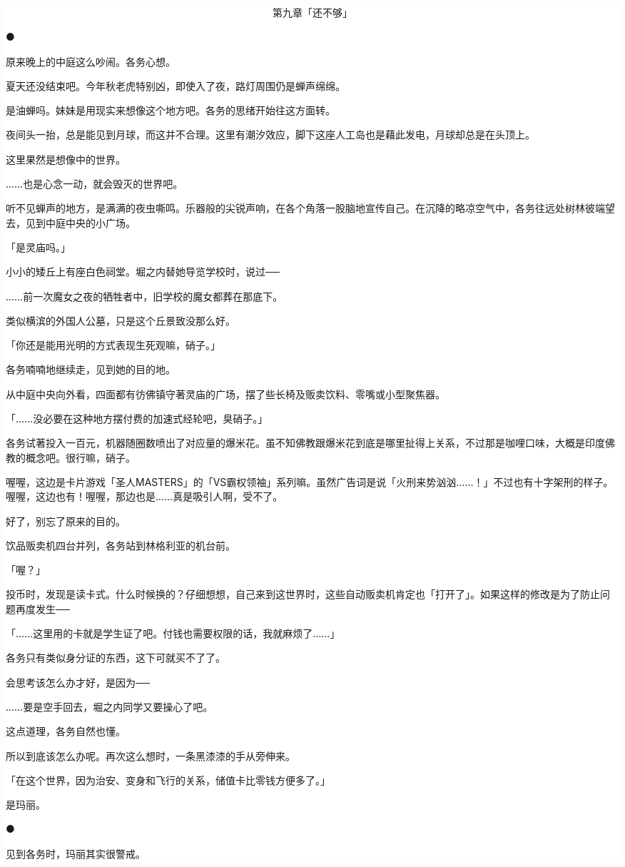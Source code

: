 <p align="center">第九章「还不够」</p>

●

原来晚上的中庭这么吵闹。各务心想。

夏天还没结束吧。今年秋老虎特别凶，即使入了夜，路灯周围仍是蝉声绵绵。

是油蝉吗。妹妹是用现实来想像这个地方吧。各务的思绪开始往这方面转。

夜间头一抬，总是能见到月球，而这并不合理。这里有潮汐效应，脚下这座人工岛也是藉此发电，月球却总是在头顶上。

这里果然是想像中的世界。

……也是心念一动，就会毁灭的世界吧。

听不见蝉声的地方，是满满的夜虫嘶鸣。乐器般的尖锐声响，在各个角落一股脑地宣传自己。在沉降的略凉空气中，各务往远处树林彼端望去，见到中庭中央的小广场。

「是灵庙吗。」

小小的矮丘上有座白色祠堂。堀之内替她导览学校时，说过──

……前一次魔女之夜的牺牲者中，旧学校的魔女都葬在那底下。

类似横滨的外国人公墓，只是这个丘景致没那么好。

「你还是能用光明的方式表现生死观嘛，硝子。」

各务喃喃地继续走，见到她的目的地。

从中庭中央向外看，四面都有彷佛镇守著灵庙的广场，摆了些长椅及贩卖饮料、零嘴或小型聚焦器。

「……没必要在这种地方摆付费的加速式经轮吧，臭硝子。」

各务试著投入一百元，机器随圈数喷出了对应量的爆米花。虽不知佛教跟爆米花到底是哪里扯得上关系，不过那是咖哩口味，大概是印度佛教的概念吧。很行嘛，硝子。

喔喔，这边是卡片游戏「圣人MASTERS」的「VS霸权领袖」系列嘛。虽然广告词是说「火刑来势汹汹……！」不过也有十字架刑的样子。喔喔，这边也有！喔喔，那边也是……真是吸引人啊，受不了。

好了，别忘了原来的目的。

饮品贩卖机四台并列，各务站到林格利亚的机台前。

「喔？」

投币时，发现是读卡式。什么时候换的？仔细想想，自己来到这世界时，这些自动贩卖机肯定也「打开了」。如果这样的修改是为了防止问题再度发生──

「……这里用的卡就是学生证了吧。付钱也需要权限的话，我就麻烦了……」

各务只有类似身分证的东西，这下可就买不了了。

会思考该怎么办才好，是因为──

……要是空手回去，堀之内同学又要操心了吧。

这点道理，各务自然也懂。

所以到底该怎么办呢。再次这么想时，一条黑漆漆的手从旁伸来。

「在这个世界，因为治安、变身和飞行的关系，储值卡比零钱方便多了。」

是玛丽。

●

见到各务时，玛丽其实很警戒。
